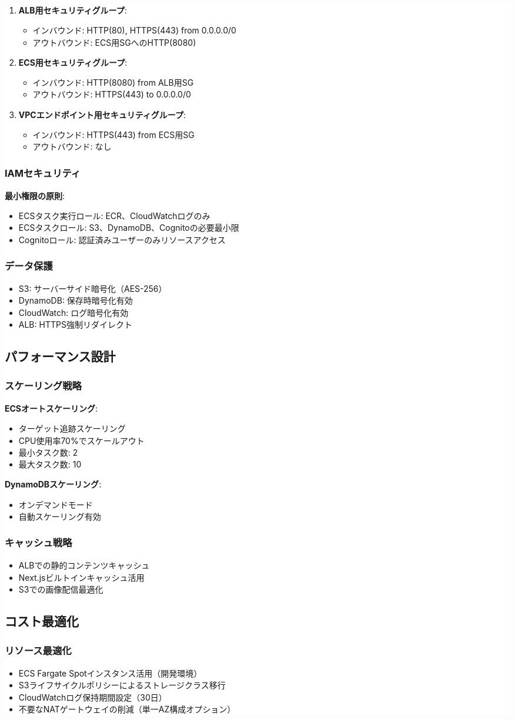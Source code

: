 1. **ALB用セキュリティグループ**:
   - インバウンド: HTTP(80), HTTPS(443) from 0.0.0.0/0
   - アウトバウンド: ECS用SGへのHTTP(8080)

2. **ECS用セキュリティグループ**:
   - インバウンド: HTTP(8080) from ALB用SG
   - アウトバウンド: HTTPS(443) to 0.0.0.0/0

3. **VPCエンドポイント用セキュリティグループ**:
   - インバウンド: HTTPS(443) from ECS用SG
   - アウトバウンド: なし

### IAMセキュリティ

**最小権限の原則**:
- ECSタスク実行ロール: ECR、CloudWatchログのみ
- ECSタスクロール: S3、DynamoDB、Cognitoの必要最小限
- Cognitoロール: 認証済みユーザーのみリソースアクセス

### データ保護

- S3: サーバーサイド暗号化（AES-256）
- DynamoDB: 保存時暗号化有効
- CloudWatch: ログ暗号化有効
- ALB: HTTPS強制リダイレクト

## パフォーマンス設計

### スケーリング戦略

**ECSオートスケーリング**:
- ターゲット追跡スケーリング
- CPU使用率70%でスケールアウト
- 最小タスク数: 2
- 最大タスク数: 10

**DynamoDBスケーリング**:
- オンデマンドモード
- 自動スケーリング有効

### キャッシュ戦略

- ALBでの静的コンテンツキャッシュ
- Next.jsビルトインキャッシュ活用
- S3での画像配信最適化

## コスト最適化

### リソース最適化

- ECS Fargate Spotインスタンス活用（開発環境）
- S3ライフサイクルポリシーによるストレージクラス移行
- CloudWatchログ保持期間設定（30日）
- 不要なNATゲートウェイの削減（単一AZ構成オプション）
